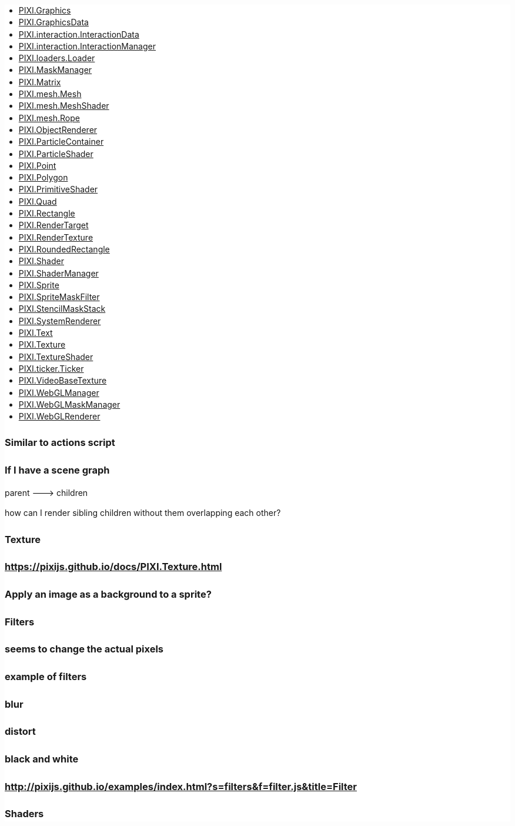 *   [PIXI.Graphics](https://pixijs.github.io/docs/PIXI.Graphics.html)
*   [PIXI.GraphicsData](https://pixijs.github.io/docs/PIXI.GraphicsData.html)
*   [PIXI.interaction.InteractionData](https://pixijs.github.io/docs/PIXI.interaction.InteractionData.html)
*   [PIXI.interaction.InteractionManager](https://pixijs.github.io/docs/PIXI.interaction.InteractionManager.html)
*   [PIXI.loaders.Loader](https://pixijs.github.io/docs/PIXI.loaders.Loader.html)
*   [PIXI.MaskManager](https://pixijs.github.io/docs/PIXI.MaskManager.html)
*   [PIXI.Matrix](https://pixijs.github.io/docs/PIXI.Matrix.html)
*   [PIXI.mesh.Mesh](https://pixijs.github.io/docs/PIXI.mesh.Mesh.html)
*   [PIXI.mesh.MeshShader](https://pixijs.github.io/docs/PIXI.mesh.MeshShader.html)
*   [PIXI.mesh.Rope](https://pixijs.github.io/docs/PIXI.mesh.Rope.html)
*   [PIXI.ObjectRenderer](https://pixijs.github.io/docs/PIXI.ObjectRenderer.html)
*   [PIXI.ParticleContainer](https://pixijs.github.io/docs/PIXI.ParticleContainer.html)
*   [PIXI.ParticleShader](https://pixijs.github.io/docs/PIXI.ParticleShader.html)
*   [PIXI.Point](https://pixijs.github.io/docs/PIXI.Point.html)
*   [PIXI.Polygon](https://pixijs.github.io/docs/PIXI.Polygon.html)
*   [PIXI.PrimitiveShader](https://pixijs.github.io/docs/PIXI.PrimitiveShader.html)
*   [PIXI.Quad](https://pixijs.github.io/docs/PIXI.Quad.html)
*   [PIXI.Rectangle](https://pixijs.github.io/docs/PIXI.Rectangle.html)
*   [PIXI.RenderTarget](https://pixijs.github.io/docs/PIXI.RenderTarget.html)
*   [PIXI.RenderTexture](https://pixijs.github.io/docs/PIXI.RenderTexture.html)
*   [PIXI.RoundedRectangle](https://pixijs.github.io/docs/PIXI.RoundedRectangle.html)
*   [PIXI.Shader](https://pixijs.github.io/docs/PIXI.Shader.html)
*   [PIXI.ShaderManager](https://pixijs.github.io/docs/PIXI.ShaderManager.html)
*   [PIXI.Sprite](https://pixijs.github.io/docs/PIXI.Sprite.html)
*   [PIXI.SpriteMaskFilter](https://pixijs.github.io/docs/PIXI.SpriteMaskFilter.html)
*   [PIXI.StencilMaskStack](https://pixijs.github.io/docs/PIXI.StencilMaskStack.html)
*   [PIXI.SystemRenderer](https://pixijs.github.io/docs/PIXI.SystemRenderer.html)
*   [PIXI.Text](https://pixijs.github.io/docs/PIXI.Text.html)
*   [PIXI.Texture](https://pixijs.github.io/docs/PIXI.Texture.html)
*   [PIXI.TextureShader](https://pixijs.github.io/docs/PIXI.TextureShader.html)
*   [PIXI.ticker.Ticker](https://pixijs.github.io/docs/PIXI.ticker.Ticker.html)
*   [PIXI.VideoBaseTexture](https://pixijs.github.io/docs/PIXI.VideoBaseTexture.html)
*   [PIXI.WebGLManager](https://pixijs.github.io/docs/PIXI.WebGLManager.html)
*   [PIXI.WebGLMaskManager](https://pixijs.github.io/docs/PIXI.WebGLMaskManager.html)
*   [PIXI.WebGLRenderer](https://pixijs.github.io/docs/PIXI.WebGLRenderer.html)
### Similar to actions script
### If I have a scene graph
parent ---> children

how can I render sibling children without them overlapping each other?
### Texture
### https://pixijs.github.io/docs/PIXI.Texture.html
### Apply an image as a background to a sprite?
### Filters
### seems to change the actual pixels 
### example of filters
### blur
### distort
### black and white
### http://pixijs.github.io/examples/index.html?s=filters&f=filter.js&title=Filter
### Shaders